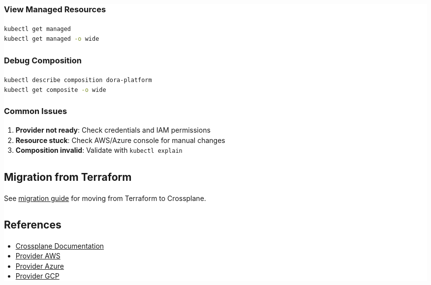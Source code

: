 ### View Managed Resources
```bash
kubectl get managed
kubectl get managed -o wide
```

### Debug Composition
```bash
kubectl describe composition dora-platform
kubectl get composite -o wide
```

### Common Issues

1. **Provider not ready**: Check credentials and IAM permissions
2. **Resource stuck**: Check AWS/Azure console for manual changes
3. **Composition invalid**: Validate with `kubectl explain`

## Migration from Terraform

See [migration guide](./MIGRATION.md) for moving from Terraform to Crossplane.

## References

- [Crossplane Documentation](https://docs.crossplane.io/)
- [Provider AWS](https://marketplace.upbound.io/providers/crossplane-contrib/provider-aws)
- [Provider Azure](https://marketplace.upbound.io/providers/upbound/provider-azure)
- [Provider GCP](https://marketplace.upbound.io/providers/upbound/provider-gcp)
